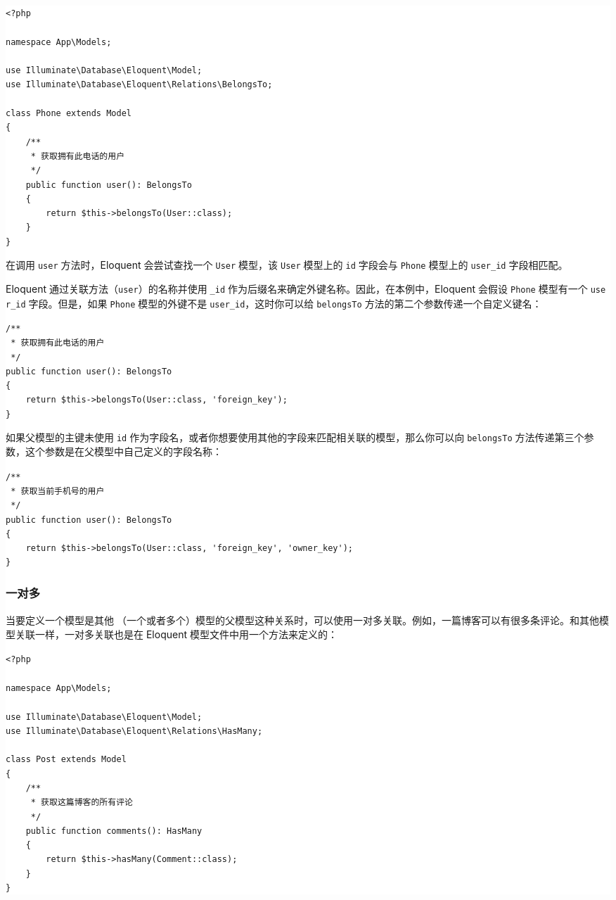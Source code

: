     <?php

    namespace App\Models;

    use Illuminate\Database\Eloquent\Model;
    use Illuminate\Database\Eloquent\Relations\BelongsTo;

    class Phone extends Model
    {
        /**
         * 获取拥有此电话的用户
         */
        public function user(): BelongsTo
        {
            return $this->belongsTo(User::class);
        }
    }

在调用 `user` 方法时，Eloquent 会尝试查找一个 `User` 模型，该 `User` 模型上的 `id` 字段会与 `Phone` 模型上的 `user_id` 字段相匹配。

Eloquent 通过关联方法（`user`）的名称并使用 `_id` 作为后缀名来确定外键名称。因此，在本例中，Eloquent 会假设 `Phone` 模型有一个 `user_id` 字段。但是，如果 `Phone` 模型的外键不是 `user_id`，这时你可以给 `belongsTo` 方法的第二个参数传递一个自定义键名：

    /**
     * 获取拥有此电话的用户
     */
    public function user(): BelongsTo
    {
        return $this->belongsTo(User::class, 'foreign_key');
    }



如果父模型的主键未使用 `id` 作为字段名，或者你想要使用其他的字段来匹配相关联的模型，那么你可以向 `belongsTo` 方法传递第三个参数，这个参数是在父模型中自己定义的字段名称：

    /**
     * 获取当前手机号的用户
     */
    public function user(): BelongsTo
    {
        return $this->belongsTo(User::class, 'foreign_key', 'owner_key');
    }

<a name="one-to-many"></a>
### 一对多

当要定义一个模型是其他 （一个或者多个）模型的父模型这种关系时，可以使用一对多关联。例如，一篇博客可以有很多条评论。和其他模型关联一样，一对多关联也是在 Eloquent 模型文件中用一个方法来定义的：

    <?php

    namespace App\Models;

    use Illuminate\Database\Eloquent\Model;
    use Illuminate\Database\Eloquent\Relations\HasMany;

    class Post extends Model
    {
        /**
         * 获取这篇博客的所有评论
         */
        public function comments(): HasMany
        {
            return $this->hasMany(Comment::class);
        }
    }
